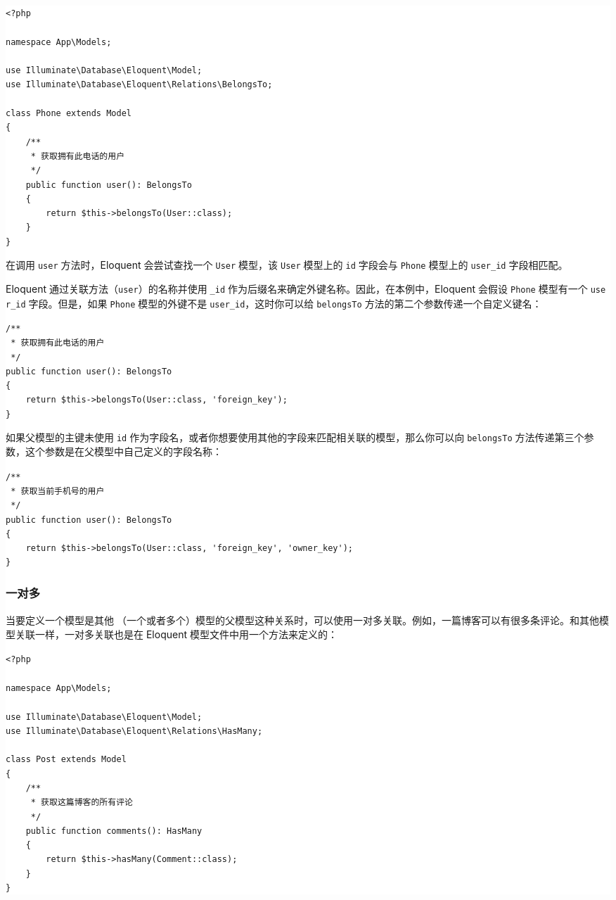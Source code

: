     <?php

    namespace App\Models;

    use Illuminate\Database\Eloquent\Model;
    use Illuminate\Database\Eloquent\Relations\BelongsTo;

    class Phone extends Model
    {
        /**
         * 获取拥有此电话的用户
         */
        public function user(): BelongsTo
        {
            return $this->belongsTo(User::class);
        }
    }

在调用 `user` 方法时，Eloquent 会尝试查找一个 `User` 模型，该 `User` 模型上的 `id` 字段会与 `Phone` 模型上的 `user_id` 字段相匹配。

Eloquent 通过关联方法（`user`）的名称并使用 `_id` 作为后缀名来确定外键名称。因此，在本例中，Eloquent 会假设 `Phone` 模型有一个 `user_id` 字段。但是，如果 `Phone` 模型的外键不是 `user_id`，这时你可以给 `belongsTo` 方法的第二个参数传递一个自定义键名：

    /**
     * 获取拥有此电话的用户
     */
    public function user(): BelongsTo
    {
        return $this->belongsTo(User::class, 'foreign_key');
    }



如果父模型的主键未使用 `id` 作为字段名，或者你想要使用其他的字段来匹配相关联的模型，那么你可以向 `belongsTo` 方法传递第三个参数，这个参数是在父模型中自己定义的字段名称：

    /**
     * 获取当前手机号的用户
     */
    public function user(): BelongsTo
    {
        return $this->belongsTo(User::class, 'foreign_key', 'owner_key');
    }

<a name="one-to-many"></a>
### 一对多

当要定义一个模型是其他 （一个或者多个）模型的父模型这种关系时，可以使用一对多关联。例如，一篇博客可以有很多条评论。和其他模型关联一样，一对多关联也是在 Eloquent 模型文件中用一个方法来定义的：

    <?php

    namespace App\Models;

    use Illuminate\Database\Eloquent\Model;
    use Illuminate\Database\Eloquent\Relations\HasMany;

    class Post extends Model
    {
        /**
         * 获取这篇博客的所有评论
         */
        public function comments(): HasMany
        {
            return $this->hasMany(Comment::class);
        }
    }
